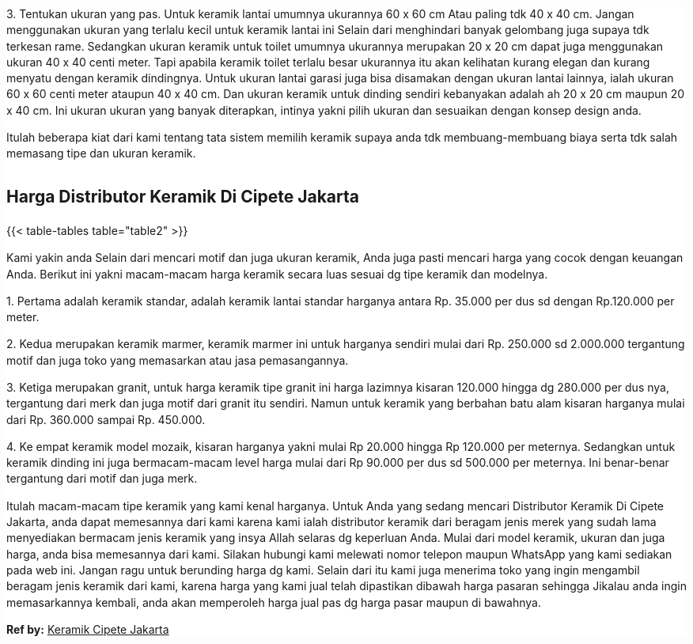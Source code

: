 3\. Tentukan ukuran yang pas. Untuk keramik lantai umumnya ukurannya 60 x 60 cm Atau paling tdk 40 x 40 cm. Jangan menggunakan ukuran yang terlalu kecil untuk keramik lantai ini Selain dari menghindari banyak gelombang juga supaya tdk terkesan rame. Sedangkan ukuran keramik untuk toilet umumnya ukurannya merupakan 20 x 20 cm dapat juga menggunakan ukuran 40 x 40 centi meter. Tapi apabila keramik toilet terlalu besar ukurannya itu akan kelihatan kurang elegan dan kurang menyatu dengan keramik dindingnya. Untuk ukuran lantai garasi juga bisa disamakan dengan ukuran lantai lainnya, ialah ukuran 60 x 60 centi meter ataupun 40 x 40 cm. Dan ukuran keramik untuk dinding sendiri kebanyakan adalah ah 20 x 20 cm maupun 20 x 40 cm. Ini ukuran ukuran yang banyak diterapkan, intinya yakni pilih ukuran dan sesuaikan dengan konsep design anda.

Itulah beberapa kiat dari kami tentang tata sistem memilih keramik supaya anda tdk membuang-membuang biaya serta tdk salah memasang tipe dan ukuran keramik.

## Harga Distributor Keramik Di Cipete Jakarta

{{< table-tables table="table2" >}}

Kami yakin anda Selain dari mencari motif dan juga ukuran keramik, Anda juga pasti mencari harga yang cocok dengan keuangan Anda. Berikut ini yakni macam-macam harga keramik secara luas sesuai dg tipe keramik dan modelnya.

1\. Pertama adalah keramik standar, adalah keramik lantai standar harganya antara Rp. 35.000 per dus sd dengan Rp.120.000 per meter.

2\. Kedua merupakan keramik marmer, keramik marmer ini untuk harganya sendiri mulai dari Rp. 250.000 sd 2.000.000 tergantung motif dan juga toko yang memasarkan atau jasa pemasangannya.

3\. Ketiga merupakan granit, untuk harga keramik tipe granit ini harga lazimnya kisaran 120.000 hingga dg 280.000 per dus nya, tergantung dari merk dan juga motif dari granit itu sendiri. Namun untuk keramik yang berbahan batu alam kisaran harganya mulai dari Rp. 360.000 sampai Rp. 450.000.

4\. Ke empat keramik model mozaik, kisaran harganya yakni mulai Rp 20.000 hingga Rp 120.000 per meternya. Sedangkan untuk keramik dinding ini juga bermacam-macam level harga mulai dari Rp 90.000 per dus sd 500.000 per meternya. Ini benar-benar tergantung dari motif dan juga merk.

Itulah macam-macam tipe keramik yang kami kenal harganya. Untuk Anda yang sedang mencari Distributor Keramik Di Cipete Jakarta, anda dapat memesannya dari kami karena kami ialah distributor keramik dari beragam jenis merek yang sudah lama menyediakan bermacam jenis keramik yang insya Allah selaras dg keperluan Anda. Mulai dari model keramik, ukuran dan juga harga, anda bisa memesannya dari kami. Silakan hubungi kami melewati nomor telepon maupun WhatsApp yang kami sediakan pada web ini. Jangan ragu untuk berunding harga dg kami. Selain dari itu kami juga menerima toko yang ingin mengambil beragam jenis keramik dari kami, karena harga yang kami jual telah dipastikan dibawah harga pasaran sehingga Jikalau anda ingin memasarkannya kembali, anda akan memperoleh harga jual pas dg harga pasar maupun di bawahnya.

**Ref by:** [Keramik Cipete Jakarta](https://id.wikipedia.org/wiki/Keramik)

